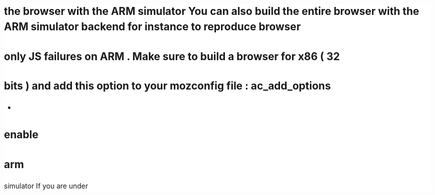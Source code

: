 the
browser
with
the
ARM
simulator
You
can
also
build
the
entire
browser
with
the
ARM
simulator
backend
for
instance
to
reproduce
browser
-
only
JS
failures
on
ARM
.
Make
sure
to
build
a
browser
for
x86
(
32
-
bits
)
and
add
this
option
to
your
mozconfig
file
:
ac_add_options
-
-
enable
-
arm
-
simulator
If
you
are
under